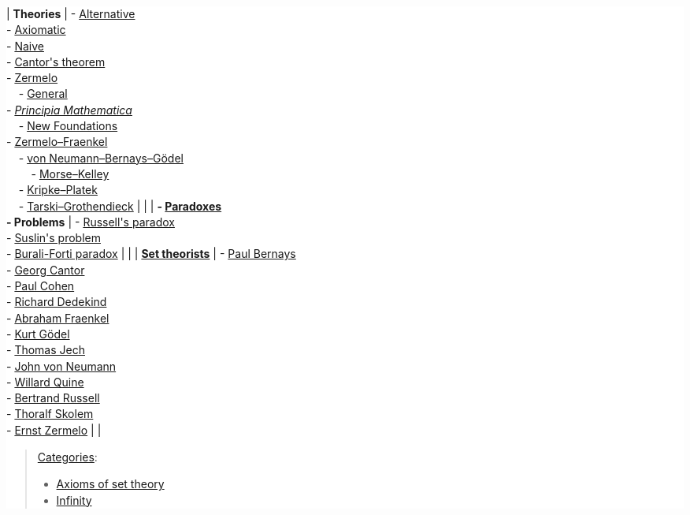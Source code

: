 |                                                                __Theories__ | - [Alternative](alternative%20set%20theory.md) <br/> - [Axiomatic](set%20theory.md#formalized%20set%20theory) <br/> - [Naive](naive%20set%20theory.md) <br/> - [Cantor's theorem](Cantor's%20theorem.md) <br/> - [Zermelo](Zermelo%20set%20theory.md)  <br/> &nbsp;&nbsp;&nbsp;&nbsp;- [General](general%20set%20theory.md) <br/> - _[Principia Mathematica](Principia%20Mathematica.md)_  <br/> &nbsp;&nbsp;&nbsp;&nbsp;- [New Foundations](New%20Foundations.md) <br/> - [Zermelo–Fraenkel](Zermelo–Fraenkel%20set%20theory.md) <br/> &nbsp;&nbsp;&nbsp;&nbsp;- [von Neumann–Bernays–Gödel](von%20Neumann–Bernays–Gödel%20set%20theory.md) <br/> &nbsp;&nbsp;&nbsp;&nbsp;&nbsp;&nbsp;&nbsp;&nbsp;- [Morse–Kelley](Morse–Kelley%20set%20theory.md) <br/> &nbsp;&nbsp;&nbsp;&nbsp;- [Kripke–Platek](Kripke–Platek%20set%20theory.md) <br/> &nbsp;&nbsp;&nbsp;&nbsp;- [Tarski–Grothendieck](Tarski–Grothendieck%20set%20theory.md)                                                                                                                                                                                                                                                  |                                                                                                                           |
|        __- [Paradoxes](paradoxes%20of%20set%20theory.md) <br/> - Problems__ | - [Russell's paradox](Russell's%20paradox.md) <br/> - [Suslin's problem](Suslin's%20problem.md) <br/> - [Burali-Forti paradox](Burali-Forti%20paradox.md)                                                                                                                                                                                                                                                                                                                                                                                                                                                                                                                                                                                                                                                                                                                                                                                                                                                                                                                                                                                                                          |                                                                                                                           |
| __[Set theorists](https://en.wikipedia.org/wiki/Category:Set%20theorists)__ | - [Paul Bernays](Paul%20Bernays.md) <br/> - [Georg Cantor](Georg%20Cantor.md) <br/> - [Paul Cohen](Paul%20Cohen.md) <br/> - [Richard Dedekind](Richard%20Dedekind.md) <br/> - [Abraham Fraenkel](Abraham%20Fraenkel.md) <br/> - [Kurt Gödel](Kurt%20Gödel.md) <br/> - [Thomas Jech](Thomas%20Jech.md) <br/> - [John von Neumann](John%20von%20Neumann.md) <br/> - [Willard Quine](Willard%20Van%20Orman%20Quine.md) <br/> - [Bertrand Russell](Bertrand%20Russell.md) <br/> - [Thoralf Skolem](Thoralf%20Skolem.md) <br/> - [Ernst Zermelo](Ernst%20Zermelo.md)                                                                                                                                                                                                                                                                                                                                                                                                                                                                                                                                                                                                                    |                                                                                                                           |

> [Categories](https://en.wikipedia.org/wiki/Help:Category):
>
> - [Axioms of set theory](https://en.wikipedia.org/wiki/Category:Axioms%20of%20set%20theory)
> - [Infinity](https://en.wikipedia.org/wiki/Category:Infinity)
